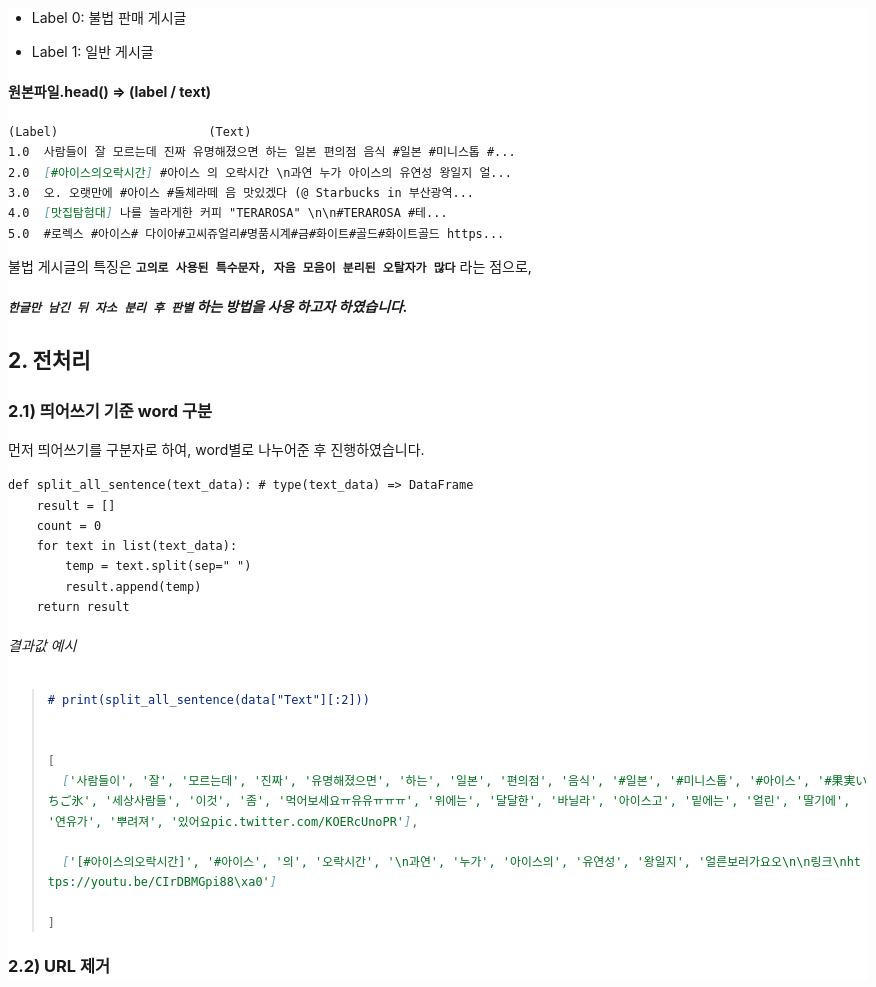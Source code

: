 - Label 0: 불법 판매 게시글

- Label 1: 일반 게시글

#### 원본파일.head() => (label / text)

```markdown
(Label)  					(Text)
1.0  사람들이 잘 모르는데 진짜 유명해졌으면 하는 일본 편의점 음식 #일본 #미니스톱 #...      
2.0  [#아이스의오락시간] #아이스 의 오락시간 \n과연 누가 아이스의 유연성 왕일지 얼...      
3.0  오. 오랫만에 #아이스 #돌체라떼 음 맛있겠다 (@ Starbucks in 부산광역...      
4.0  [맛집탐험대] 나를 놀라게한 커피 "TERAROSA" \n\n#TERAROSA #테...      
5.0  #로렉스 #아이스# 다이아#고씨쥬얼리#명품시계#금#화이트#골드#화이트골드 https...      
```

불법 게시글의 특징은 **`고의로 사용된 특수문자, 자음 모음이 분리된 오탈자가 많다`** 라는 점으로,

##### `한글만 남긴 뒤 자소 분리 후 판별` 하는 방법을 사용 하고자 하였습니다.



## 2. 전처리

###  	2.1) 띄어쓰기 기준 word 구분

먼저 띄어쓰기를 구분자로 하여, word별로 나누어준 후 진행하였습니다.

```=python
def split_all_sentence(text_data): # type(text_data) => DataFrame
    result = []
    count = 0
    for text in list(text_data):
        temp = text.split(sep=" ")
        result.append(temp)
    return result
```

<h6> 결과값 예시</h6>

> ```markdown
> # print(split_all_sentence(data["Text"][:2]))
> 
> 
> [
> 	['사람들이', '잘', '모르는데', '진짜', '유명해졌으면', '하는', '일본', '편의점', '음식', '#일본', '#미니스톱', '#아이스', '#果実いちご氷', '세상사람들', '이것', '좀', '먹어보세요ㅠ유유ㅠㅠㅠ', '위에는', '달달한', '바닐라', '아이스고', '밑에는', '얼린', '딸기에', '연유가', '뿌려져', '있어요pic.twitter.com/KOERcUnoPR'],
>     
> 	['[#아이스의오락시간]', '#아이스', '의', '오락시간', '\n과연', '누가', '아이스의', '유연성', '왕일지', '얼른보러가요오\n\n링크\nhttps://youtu.be/CIrDBMGpi88\xa0']
> 	
> ]
> ```



### 	2.2) URL 제거
